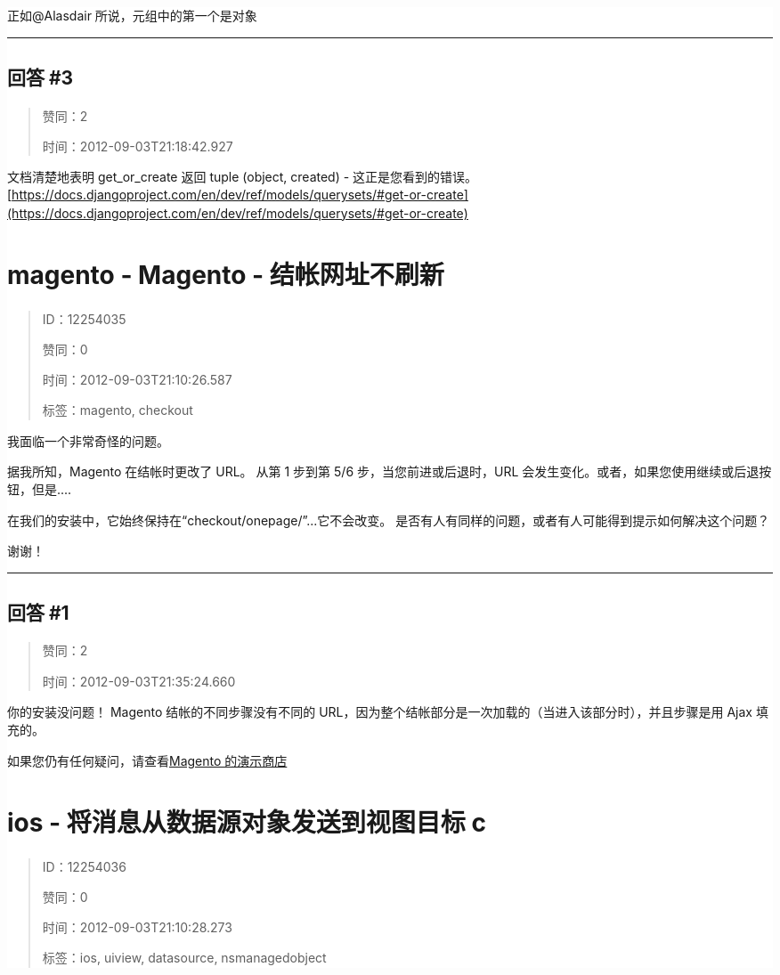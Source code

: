 正如@Alasdair 所说，元组中的第一个是对象

* * *

## 回答 #3

> 赞同：2
> 
> 时间：2012-09-03T21:18:42.927

文档清楚地表明 get_or_create 返回 tuple (object, created) - 这正是您看到的错误。 [https://docs.djangoproject.com/en/dev/ref/models/querysets/#get-or-create](https://docs.djangoproject.com/en/dev/ref/models/querysets/#get-or-create)

# magento - Magento - 结帐网址不刷新

> ID：12254035
> 
> 赞同：0
> 
> 时间：2012-09-03T21:10:26.587
> 
> 标签：magento, checkout

我面临一个非常奇怪的问题。

据我所知，Magento 在结帐时更改了 URL。
从第 1 步到第 5/6 步，当您前进或后退时，URL 会发生变化。或者，如果您使用继续或后退按钮，但是....

在我们的安装中，它始终保持在“checkout/onepage/”...它不会改变。
是否有人有同样的问题，或者有人可能得到提示如何解决这个问题？

谢谢！

* * *

## 回答 #1

> 赞同：2
> 
> 时间：2012-09-03T21:35:24.660

你的安装没问题！
Magento 结帐的不同步骤没有不同的 URL，因为整个结帐部分是一次加载的（当进入该部分时），并且步骤是用 Ajax 填充的。

如果您仍有任何疑问，请查看[Magento 的演示商店](http://demo.magentocommerce.com/)

# ios - 将消息从数据源对象发送到视图目标 c

> ID：12254036
> 
> 赞同：0
> 
> 时间：2012-09-03T21:10:28.273
> 
> 标签：ios, uiview, datasource, nsmanagedobject
